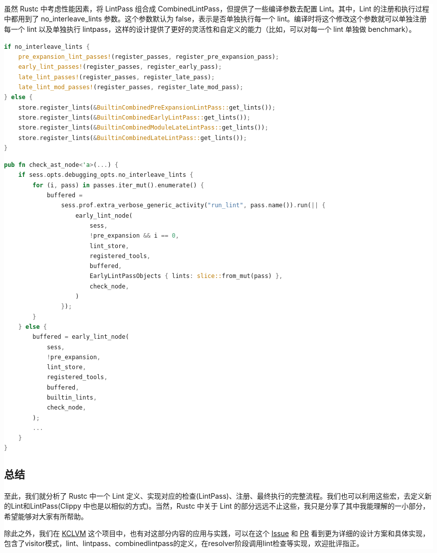 虽然 Rustc 中考虑性能因素，将 LintPass 组合成 CombinedLintPass，但提供了一些编译参数去配置 Lint。其中，Lint 的注册和执行过程中都用到了 no_interleave_lints 参数。这个参数默认为 false，表示是否单独执行每一个 lint。编译时将这个修改这个参数就可以单独注册每一个 lint 以及单独执行 lintpass，这样的设计提供了更好的灵活性和自定义的能力（比如，可以对每一个 lint 单独做 benchmark）。

```rust
if no_interleave_lints {
    pre_expansion_lint_passes!(register_passes, register_pre_expansion_pass);
    early_lint_passes!(register_passes, register_early_pass);
    late_lint_passes!(register_passes, register_late_pass);
    late_lint_mod_passes!(register_passes, register_late_mod_pass);
} else {
    store.register_lints(&BuiltinCombinedPreExpansionLintPass::get_lints());
    store.register_lints(&BuiltinCombinedEarlyLintPass::get_lints());
    store.register_lints(&BuiltinCombinedModuleLateLintPass::get_lints());
    store.register_lints(&BuiltinCombinedLateLintPass::get_lints());
}
```

```rust
pub fn check_ast_node<'a>(...) {
    if sess.opts.debugging_opts.no_interleave_lints {
        for (i, pass) in passes.iter_mut().enumerate() {
            buffered =
                sess.prof.extra_verbose_generic_activity("run_lint", pass.name()).run(|| {
                    early_lint_node(
                        sess,
                        !pre_expansion && i == 0,
                        lint_store,
                        registered_tools,
                        buffered,
                        EarlyLintPassObjects { lints: slice::from_mut(pass) },
                        check_node,
                    )
                });
        }
    } else {
        buffered = early_lint_node(
            sess,
            !pre_expansion,
            lint_store,
            registered_tools,
            buffered,
            builtin_lints,
            check_node,
        );
        ...
    }
}
```

## 总结

至此，我们就分析了 Rustc 中一个 Lint 定义、实现对应的检查(LintPass)、注册、最终执行的完整流程。我们也可以利用这些宏，去定义新的Lint和LintPass(Clippy 中也是以相似的方式)。当然，Rustc 中关于 Lint 的部分远远不止这些，我只是分享了其中我能理解的一小部分，希望能够对大家有所帮助。

除此之外，我们在 [KCLVM](https://github.com/KusionStack/KCLVM) 这个项目中，也有对这部分内容的应用与实践，可以在这个 [Issue](https://github.com/KusionStack/KCLVM/issues/109) 和 [PR](https://github.com/KusionStack/KCLVM/pull/160) 看到更为详细的设计方案和具体实现，包含了visitor模式，lint、lintpass、combinedlintpass的定义，在resolver阶段调用lint检查等实现，欢迎批评指正。
